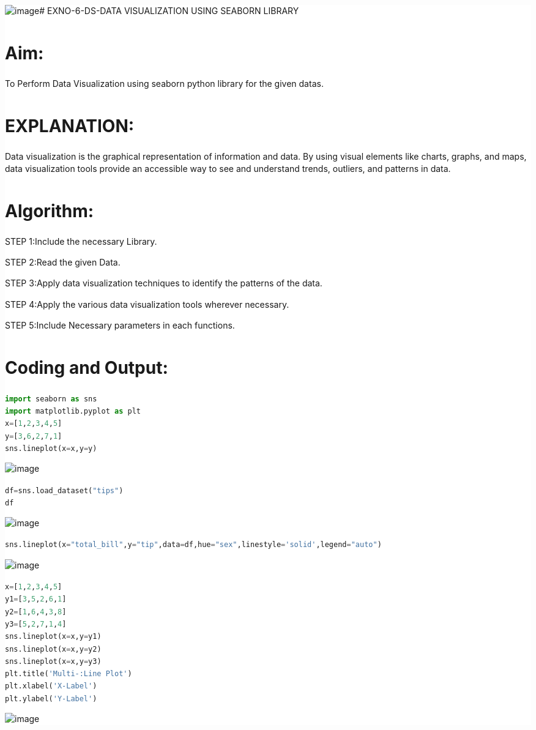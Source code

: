 <img width="697" height="492" alt="image" src="https://github.com/user-attachments/assets/2f28ae82-2bbc-48aa-9c88-ba471c7a71b8" /># EXNO-6-DS-DATA VISUALIZATION USING SEABORN LIBRARY

# Aim:
  To Perform Data Visualization using seaborn python library for the given datas.

# EXPLANATION:
Data visualization is the graphical representation of information and data. By using visual elements like charts, graphs, and maps, data visualization tools provide an accessible way to see and understand trends, outliers, and patterns in data.

# Algorithm:
STEP 1:Include the necessary Library.

STEP 2:Read the given Data.

STEP 3:Apply data visualization techniques to identify the patterns of the data.

STEP 4:Apply the various data visualization tools wherever necessary.

STEP 5:Include Necessary parameters in each functions.

# Coding and Output:
```python
import seaborn as sns
import matplotlib.pyplot as plt
x=[1,2,3,4,5]
y=[3,6,2,7,1]
sns.lineplot(x=x,y=y)
```
<img width="638" height="447" alt="image" src="https://github.com/user-attachments/assets/b48e3ecd-0460-4034-bfd1-e6ac5c8e322b" />

```python
df=sns.load_dataset("tips")
df
```
<img width="552" height="404" alt="image" src="https://github.com/user-attachments/assets/04fdc321-572e-4f99-a639-765bd0737eae" />

```python
sns.lineplot(x="total_bill",y="tip",data=df,hue="sex",linestyle='solid',legend="auto")
```
<img width="655" height="461" alt="image" src="https://github.com/user-attachments/assets/2365489f-a567-417e-ba89-be740ce38b94" />

```python
x=[1,2,3,4,5]
y1=[3,5,2,6,1]
y2=[1,6,4,3,8]
y3=[5,2,7,1,4]
sns.lineplot(x=x,y=y1)
sns.lineplot(x=x,y=y2)
sns.lineplot(x=x,y=y3)
plt.title('Multi-:Line Plot')
plt.xlabel('X-Label')
plt.ylabel('Y-Label')
```
<img width="654" height="492" alt="image" src="https://github.com/user-attachments/assets/60c09586-ca17-4684-839d-bcc6012112a6" />
